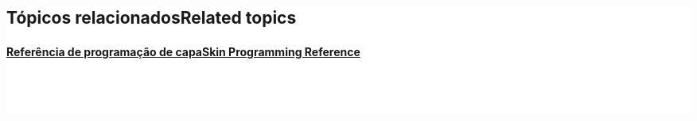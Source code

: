 ## <a name="related-topics"></a><span data-ttu-id="eb8bd-181">Tópicos relacionados</span><span class="sxs-lookup"><span data-stu-id="eb8bd-181">Related topics</span></span>

<dl> <dt>

[<span data-ttu-id="eb8bd-182">**Referência de programação de capa**</span><span class="sxs-lookup"><span data-stu-id="eb8bd-182">**Skin Programming Reference**</span></span>](skin-programming-reference.md)
</dt> </dl>

 

 




